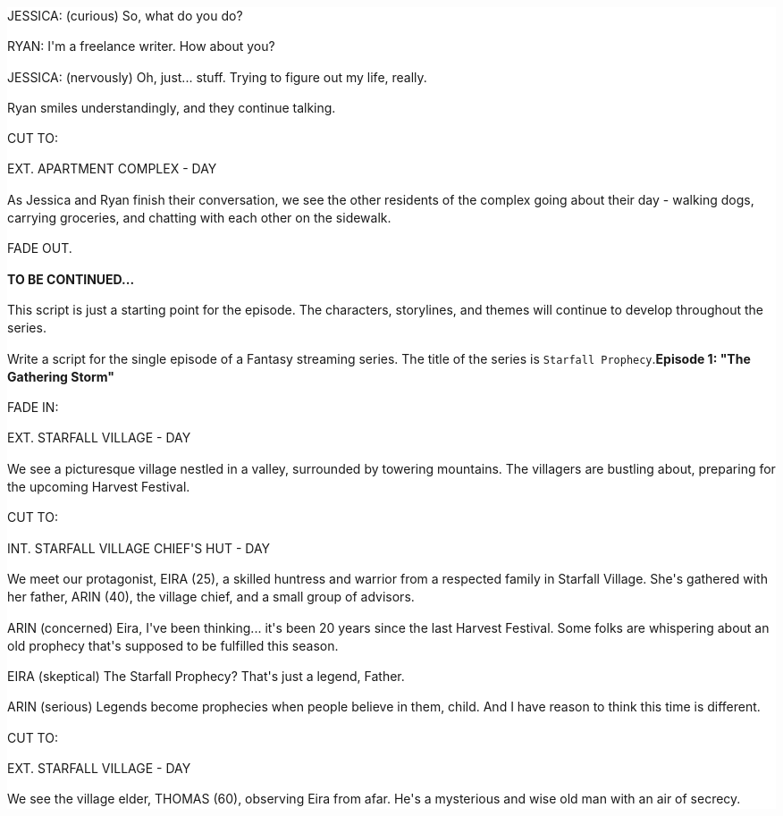 JESSICA: (curious) So, what do you do?

RYAN: I'm a freelance writer. How about you?

JESSICA: (nervously) Oh, just... stuff. Trying to figure out my life, really.

Ryan smiles understandingly, and they continue talking.

CUT TO:

EXT. APARTMENT COMPLEX - DAY

As Jessica and Ryan finish their conversation, we see the other residents of the complex going about their day - walking dogs, carrying groceries, and chatting with each other on the sidewalk.

FADE OUT.

**TO BE CONTINUED...**

This script is just a starting point for the episode. The characters, storylines, and themes will continue to develop throughout the series.<end>

Write a script for the single episode of a Fantasy streaming series. The title of the series is `Starfall Prophecy`.<start>**Episode 1: "The Gathering Storm"**

FADE IN:

EXT. STARFALL VILLAGE - DAY

We see a picturesque village nestled in a valley, surrounded by towering mountains. The villagers are bustling about, preparing for the upcoming Harvest Festival.

CUT TO:

INT. STARFALL VILLAGE CHIEF'S HUT - DAY

We meet our protagonist, EIRA (25), a skilled huntress and warrior from a respected family in Starfall Village. She's gathered with her father, ARIN (40), the village chief, and a small group of advisors.

ARIN
(concerned)
Eira, I've been thinking... it's been 20 years since the last Harvest Festival. Some folks are whispering about an old prophecy that's supposed to be fulfilled this season.

EIRA
(skeptical)
The Starfall Prophecy? That's just a legend, Father.

ARIN
(serious)
Legends become prophecies when people believe in them, child. And I have reason to think this time is different.

CUT TO:

EXT. STARFALL VILLAGE - DAY

We see the village elder, THOMAS (60), observing Eira from afar. He's a mysterious and wise old man with an air of secrecy.
